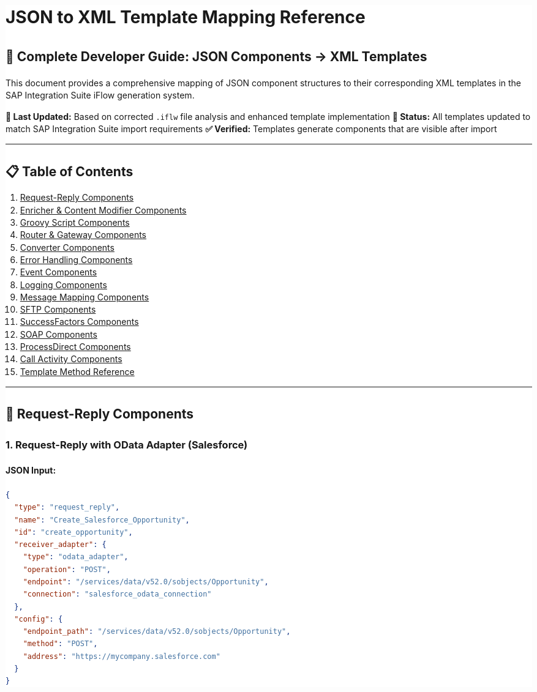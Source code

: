# JSON to XML Template Mapping Reference

## 🎯 **Complete Developer Guide: JSON Components → XML Templates**

This document provides a comprehensive mapping of JSON component structures to their corresponding XML templates in the SAP Integration Suite iFlow generation system.

**📅 Last Updated:** Based on corrected `.iflw` file analysis and enhanced template implementation
**🔧 Status:** All templates updated to match SAP Integration Suite import requirements
**✅ Verified:** Templates generate components that are visible after import

---

## 📋 **Table of Contents**
1. [Request-Reply Components](#request-reply-components)
2. [Enricher & Content Modifier Components](#enricher--content-modifier-components)
3. [Groovy Script Components](#groovy-script-components)
4. [Router & Gateway Components](#router--gateway-components)
5. [Converter Components](#converter-components)
6. [Error Handling Components](#error-handling-components)
7. [Event Components](#event-components)
8. [Logging Components](#logging-components)
9. [Message Mapping Components](#message-mapping-components)
10. [SFTP Components](#sftp-components)
11. [SuccessFactors Components](#successfactors-components)
12. [SOAP Components](#soap-components)
13. [ProcessDirect Components](#processdirect-components)
14. [Call Activity Components](#call-activity-components)
15. [Template Method Reference](#template-method-reference)

---

## 🔄 **Request-Reply Components**

### **1. Request-Reply with OData Adapter (Salesforce)**

#### **JSON Input:**
```json
{
  "type": "request_reply",
  "name": "Create_Salesforce_Opportunity",
  "id": "create_opportunity",
  "receiver_adapter": {
    "type": "odata_adapter",
    "operation": "POST",
    "endpoint": "/services/data/v52.0/sobjects/Opportunity",
    "connection": "salesforce_odata_connection"
  },
  "config": {
    "endpoint_path": "/services/data/v52.0/sobjects/Opportunity",
    "method": "POST",
    "address": "https://mycompany.salesforce.com"
  }
}
```
